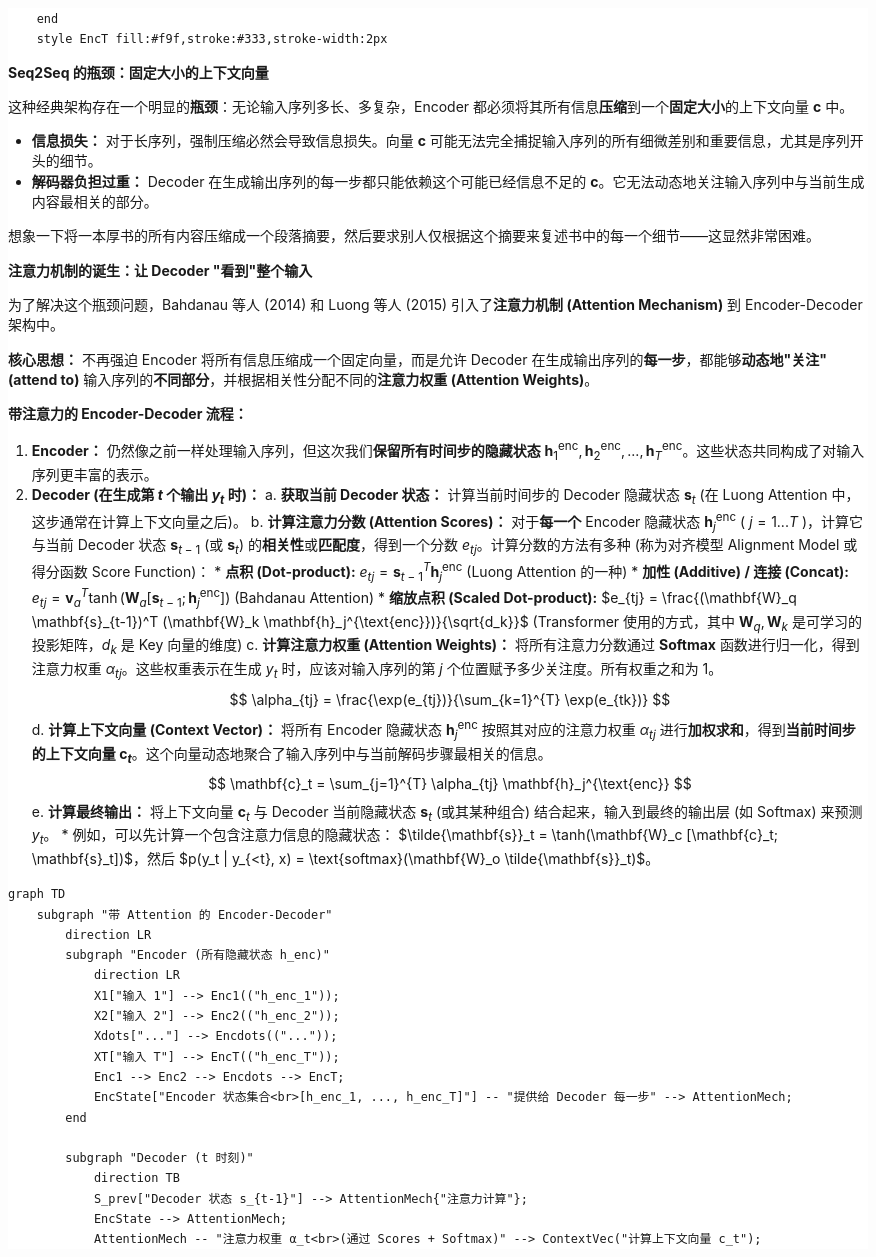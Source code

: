 ```mermaid
    end
    style EncT fill:#f9f,stroke:#333,stroke-width:2px
```

**Seq2Seq 的瓶颈：固定大小的上下文向量**

这种经典架构存在一个明显的**瓶颈**：无论输入序列多长、多复杂，Encoder 都必须将其所有信息**压缩**到一个**固定大小**的上下文向量 $\mathbf{c}$ 中。

*   **信息损失：** 对于长序列，强制压缩必然会导致信息损失。向量 $\mathbf{c}$ 可能无法完全捕捉输入序列的所有细微差别和重要信息，尤其是序列开头的细节。
*   **解码器负担过重：** Decoder 在生成输出序列的每一步都只能依赖这个可能已经信息不足的 $\mathbf{c}$。它无法动态地关注输入序列中与当前生成内容最相关的部分。

想象一下将一本厚书的所有内容压缩成一个段落摘要，然后要求别人仅根据这个摘要来复述书中的每一个细节——这显然非常困难。

**注意力机制的诞生：让 Decoder "看到"整个输入**

为了解决这个瓶颈问题，Bahdanau 等人 (2014) 和 Luong 等人 (2015) 引入了**注意力机制 (Attention Mechanism)** 到 Encoder-Decoder 架构中。

**核心思想：** 不再强迫 Encoder 将所有信息压缩成一个固定向量，而是允许 Decoder 在生成输出序列的**每一步**，都能够**动态地"关注" (attend to)** 输入序列的**不同部分**，并根据相关性分配不同的**注意力权重 (Attention Weights)**。

**带注意力的 Encoder-Decoder 流程：**

1.  **Encoder：** 仍然像之前一样处理输入序列，但这次我们**保留所有时间步的隐藏状态** $\mathbf{h}_1^{\text{enc}}, \mathbf{h}_2^{\text{enc}}, ..., \mathbf{h}_T^{\text{enc}}$。这些状态共同构成了对输入序列更丰富的表示。
2.  **Decoder (在生成第 $t$ 个输出 $y_t$ 时)：**
    a.  **获取当前 Decoder 状态：** 计算当前时间步的 Decoder 隐藏状态 $\mathbf{s}_t$ (在 Luong Attention 中，这步通常在计算上下文向量之后)。
    b.  **计算注意力分数 (Attention Scores)：** 对于**每一个** Encoder 隐藏状态 $\mathbf{h}_j^{\text{enc}}$ ( $j=1...T$ )，计算它与当前 Decoder 状态 $\mathbf{s}_{t-1}$ (或 $\mathbf{s}_t$) 的**相关性**或**匹配度**，得到一个分数 $e_{tj}$。计算分数的方法有多种 (称为对齐模型 Alignment Model 或得分函数 Score Function)：
        *   **点积 (Dot-product):** $e_{tj} = \mathbf{s}_{t-1}^T \mathbf{h}_j^{\text{enc}}$ (Luong Attention 的一种)
        *   **加性 (Additive) / 连接 (Concat):** $e_{tj} = \mathbf{v}_a^T \tanh(\mathbf{W}_a [\mathbf{s}_{t-1}; \mathbf{h}_j^{\text{enc}}])$ (Bahdanau Attention)
        *   **缩放点积 (Scaled Dot-product):** $e_{tj} = \frac{(\mathbf{W}_q \mathbf{s}_{t-1})^T (\mathbf{W}_k \mathbf{h}_j^{\text{enc}})}{\sqrt{d_k}}$ (Transformer 使用的方式，其中 $\mathbf{W}_q, \mathbf{W}_k$ 是可学习的投影矩阵，$d_k$ 是 Key 向量的维度)
    c.  **计算注意力权重 (Attention Weights)：** 将所有注意力分数通过 **Softmax** 函数进行归一化，得到注意力权重 $\alpha_{tj}$。这些权重表示在生成 $y_t$ 时，应该对输入序列的第 $j$ 个位置赋予多少关注度。所有权重之和为 1。
        $$ \alpha_{tj} = \frac{\exp(e_{tj})}{\sum_{k=1}^{T} \exp(e_{tk})} $$
    d.  **计算上下文向量 (Context Vector)：** 将所有 Encoder 隐藏状态 $\mathbf{h}_j^{\text{enc}}$ 按照其对应的注意力权重 $\alpha_{tj}$ 进行**加权求和**，得到**当前时间步的上下文向量 $\mathbf{c}_t$**。这个向量动态地聚合了输入序列中与当前解码步骤最相关的信息。
        $$ \mathbf{c}_t = \sum_{j=1}^{T} \alpha_{tj} \mathbf{h}_j^{\text{enc}} $$
    e.  **计算最终输出：** 将上下文向量 $\mathbf{c}_t$ 与 Decoder 当前隐藏状态 $\mathbf{s}_t$ (或其某种组合) 结合起来，输入到最终的输出层 (如 Softmax) 来预测 $y_t$。
        *   例如，可以先计算一个包含注意力信息的隐藏状态： $\tilde{\mathbf{s}}_t = \tanh(\mathbf{W}_c [\mathbf{c}_t; \mathbf{s}_t])$，然后 $p(y_t | y_{<t}, x) = \text{softmax}(\mathbf{W}_o \tilde{\mathbf{s}}_t)$。

```mermaid
graph TD
    subgraph "带 Attention 的 Encoder-Decoder"
        direction LR
        subgraph "Encoder (所有隐藏状态 h_enc)"
            direction LR
            X1["输入 1"] --> Enc1(("h_enc_1"));
            X2["输入 2"] --> Enc2(("h_enc_2"));
            Xdots["..."] --> Encdots(("..."));
            XT["输入 T"] --> EncT(("h_enc_T"));
            Enc1 --> Enc2 --> Encdots --> EncT;
            EncState["Encoder 状态集合<br>[h_enc_1, ..., h_enc_T]"] -- "提供给 Decoder 每一步" --> AttentionMech;
        end

        subgraph "Decoder (t 时刻)"
            direction TB
            S_prev["Decoder 状态 s_{t-1}"] --> AttentionMech{"注意力计算"};
            EncState --> AttentionMech;
            AttentionMech -- "注意力权重 α_t<br>(通过 Scores + Softmax)" --> ContextVec("计算上下文向量 c_t");
```